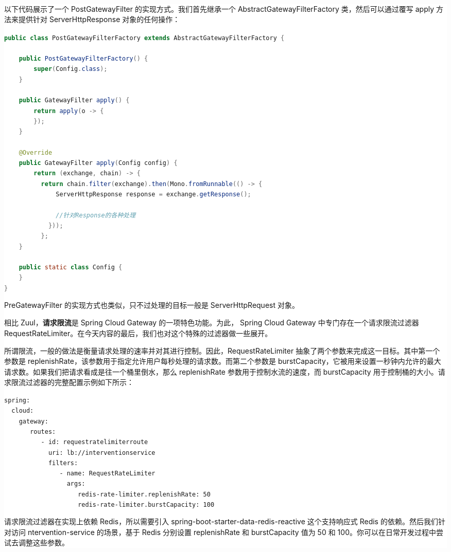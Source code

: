 以下代码展示了一个 PostGatewayFilter 的实现方式。我们首先继承一个 AbstractGatewayFilterFactory 类，然后可以通过覆写 apply 方法来提供针对 ServerHttpResponse 对象的任何操作：

```java
public class PostGatewayFilterFactory extends AbstractGatewayFilterFactory {
 
    public PostGatewayFilterFactory() {
        super(Config.class);
    }
 
    public GatewayFilter apply() {
        return apply(o -> {
        });
    }
 
    @Override
    public GatewayFilter apply(Config config) {
        return (exchange, chain) -> {
          return chain.filter(exchange).then(Mono.fromRunnable(() -> {
              ServerHttpResponse response = exchange.getResponse();

              //针对Response的各种处理
            }));
          };
    }
 
    public static class Config {
    }
}
```

PreGatewayFilter 的实现方式也类似，只不过处理的目标一般是 ServerHttpRequest 对象。

相比 Zuul，**请求限流**是 Spring Cloud Gateway 的一项特色功能。为此， Spring Cloud Gateway 中专门存在一个请求限流过滤器 RequestRateLimiter。在今天内容的最后，我们也对这个特殊的过滤器做一些展开。

所谓限流，一般的做法是衡量请求处理的速率并对其进行控制。因此，RequestRateLimiter 抽象了两个参数来完成这一目标。其中第一个参数是 replenishRate，该参数用于指定允许用户每秒处理的请求数。而第二个参数是 burstCapacity，它被用来设置一秒钟内允许的最大请求数。如果我们把请求看成是往一个桶里倒水，那么 replenishRate 参数用于控制水流的速度，而 burstCapacity 用于控制桶的大小。请求限流过滤器的完整配置示例如下所示：

```xml
spring:
  cloud:
    gateway:
	   routes:
	      - id: requestratelimiterroute
            uri: lb://interventionservice
	        filters:
	           - name: RequestRateLimiter
	             args:
	                redis-rate-limiter.replenishRate: 50
	                redis-rate-limiter.burstCapacity: 100
```

请求限流过滤器在实现上依赖 Redis，所以需要引入 spring-boot-starter-data-redis-reactive 这个支持响应式 Redis 的依赖。然后我们针对访问 ntervention-service 的场景，基于 Redis 分别设置 replenishRate 和 burstCapacity 值为 50 和 100。你可以在日常开发过程中尝试去调整这些参数。
